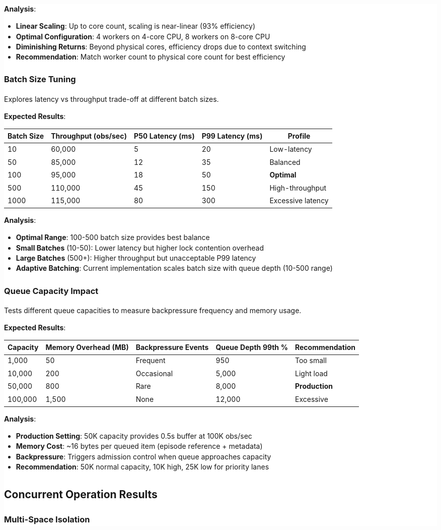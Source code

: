**Analysis**:
- **Linear Scaling**: Up to core count, scaling is near-linear (93% efficiency)
- **Optimal Configuration**: 4 workers on 4-core CPU, 8 workers on 8-core CPU
- **Diminishing Returns**: Beyond physical cores, efficiency drops due to context switching
- **Recommendation**: Match worker count to physical core count for best efficiency

### Batch Size Tuning

Explores latency vs throughput trade-off at different batch sizes.

**Expected Results**:

| Batch Size | Throughput (obs/sec) | P50 Latency (ms) | P99 Latency (ms) | Profile |
|------------|---------------------|------------------|------------------|---------|
| 10         | 60,000              | 5                | 20               | Low-latency |
| 50         | 85,000              | 12               | 35               | Balanced |
| 100        | 95,000              | 18               | 50               | **Optimal** |
| 500        | 110,000             | 45               | 150              | High-throughput |
| 1000       | 115,000             | 80               | 300              | Excessive latency |

**Analysis**:
- **Optimal Range**: 100-500 batch size provides best balance
- **Small Batches** (10-50): Lower latency but higher lock contention overhead
- **Large Batches** (500+): Higher throughput but unacceptable P99 latency
- **Adaptive Batching**: Current implementation scales batch size with queue depth (10-500 range)

### Queue Capacity Impact

Tests different queue capacities to measure backpressure frequency and memory usage.

**Expected Results**:

| Capacity | Memory Overhead (MB) | Backpressure Events | Queue Depth 99th % | Recommendation |
|----------|---------------------|--------------------|--------------------|----------------|
| 1,000    | 50                  | Frequent           | 950                | Too small |
| 10,000   | 200                 | Occasional         | 5,000              | Light load |
| 50,000   | 800                 | Rare               | 8,000              | **Production** |
| 100,000  | 1,500               | None               | 12,000             | Excessive |

**Analysis**:
- **Production Setting**: 50K capacity provides 0.5s buffer at 100K obs/sec
- **Memory Cost**: ~16 bytes per queued item (episode reference + metadata)
- **Backpressure**: Triggers admission control when queue approaches capacity
- **Recommendation**: 50K normal capacity, 10K high, 25K low for priority lanes

## Concurrent Operation Results

### Multi-Space Isolation
